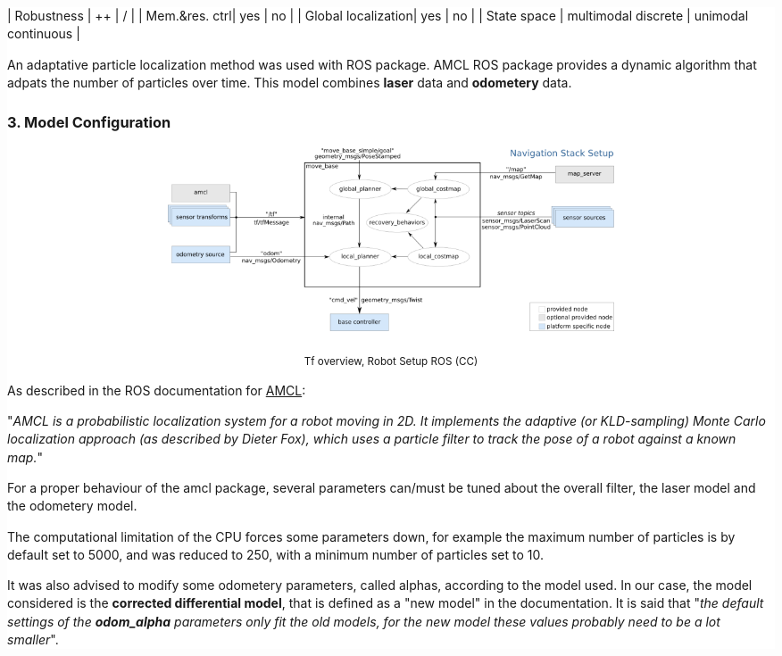 | Robustness    | ++              | /             | 
| Mem.&res. ctrl| yes             | no            |
| Global localization| yes        | no            |
| State space   | multimodal discrete | unimodal continuous |

</center>

An adaptative particle localization method was used with ROS package. AMCL ROS package provides a dynamic algorithm that adpats the number of particles over time. This model combines **laser** data and **odometery** data.

### 3. Model Configuration <a name="1-3"></a>

<center> <img src="./misc/overview_tf_small.png" width="500">

<sub> Tf overview, Robot Setup ROS (CC) </sub></center>



As described in the ROS documentation for [AMCL](http://wiki.ros.org/amcl#Parameters):

"_AMCL is a probabilistic localization system for a robot moving in 2D. It implements the adaptive (or KLD-sampling) Monte Carlo localization approach (as described by Dieter Fox), which uses a particle filter to track the pose of a robot against a known map._"

For a proper behaviour of the amcl package, several parameters can/must be tuned about the overall filter, the laser model and the odometery model. 

The computational limitation of the CPU forces some parameters down, for example the maximum number of particles is by default set to 5000, and was reduced to 250, with a minimum number of particles set to 10.

It was also advised to modify some odometery parameters, called alphas, according to the model used. In our case, the model considered is the **corrected differential model**, that is defined as a "new model" in the documentation. It is said that "_the default settings of the **odom\_alpha** parameters only fit the old models, for the new model these values probably need to be a lot smaller_".
